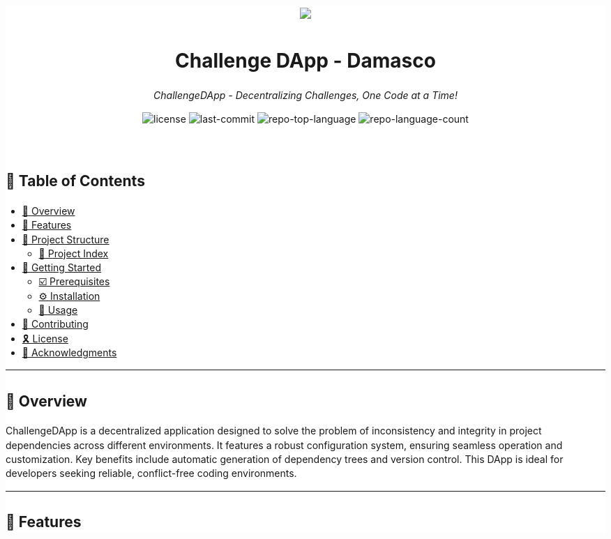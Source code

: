 <p align="center">
    <img src="https://www.damasco.ai/assets/images/firefly-create-a-2d-illustration-of-a-simple-apricot-with-no-face-or-features.-the-apricot-should-h-2-removebg-preview-124x124.webp" align="center" width="30%">
</p>
<p align="center"><h1 align="center">Challenge DApp - Damasco</h1></p>
<p align="center">
	<em>ChallengeDApp - Decentralizing Challenges, One Code at a Time!</em>
</p>
<p align="center">
	<img src="https://img.shields.io/github/license/damasco-ai/ChallengeDApp?style=default&logo=opensourceinitiative&logoColor=white&color=df703e" alt="license">
	<img src="https://img.shields.io/github/last-commit/damasco-ai/ChallengeDApp?style=default&logo=git&logoColor=white&color=df703e" alt="last-commit">
	<img src="https://img.shields.io/github/languages/top/damasco-ai/ChallengeDApp?style=default&color=df703e" alt="repo-top-language">
	<img src="https://img.shields.io/github/languages/count/damasco-ai/ChallengeDApp?style=default&color=df703e" alt="repo-language-count">
</p>
<p align="center">
</p>
<p align="center">
	<!-- default option, no dependency badges. -->
</p>
<br>



## 🔗 Table of Contents

- [📍 Overview](#-overview)
- [👾 Features](#-features)
- [📁 Project Structure](#-project-structure)
  - [📂 Project Index](#-project-index)
- [🚀 Getting Started](#-getting-started)
  - [☑️ Prerequisites](#-prerequisites)
  - [⚙️ Installation](#-installation)
  - [🤖 Usage](#🤖-usage)
- [🔰 Contributing](#-contributing)
- [🎗 License](#-license)
- [🙌 Acknowledgments](#-acknowledgments)

---

## 📍 Overview

ChallengeDApp is a decentralized application designed to solve the problem of inconsistency and integrity in project dependencies across different environments. It features a robust configuration system, ensuring seamless operation and customization. Key benefits include automatic generation of dependency trees and version control. This DApp is ideal for developers seeking reliable, conflict-free coding environments.

---

## 👾 Features
